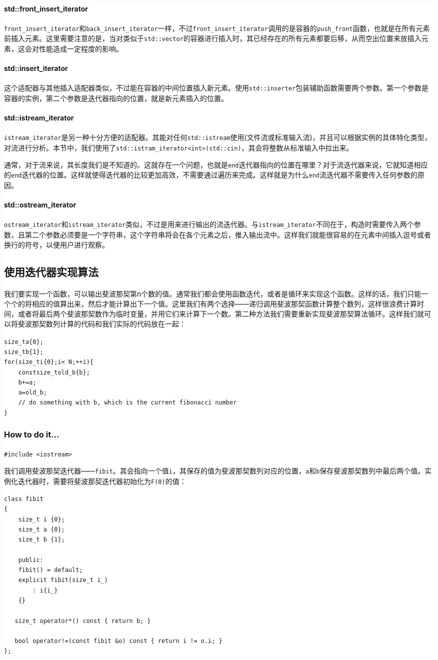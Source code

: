 #### std::front_insert_iterator

`front_insert_iterator`和`back_insert_iterator`一样，不过`front_insert_iterator`调用的是容器的`push_front`函数，也就是在所有元素前插入元素。这里需要注意的是，当对类似于`std::vector`的容器进行插入时，其已经存在的所有元素都要后移，从而空出位置来放插入元素，这会对性能造成一定程度的影响。

#### std::insert_iterator

这个适配器与其他插入适配器类似，不过能在容器的中间位置插入新元素。使用`std::inserter`包装辅助函数需要两个参数。第一个参数是容器的实例，第二个参数是迭代器指向的位置，就是新元素插入的位置。

#### std::istream_iterator

`istream_iterator`是另一种十分方便的适配器。其能对任何`std::istream`使用(文件流或标准输入流)，并且可以根据实例的具体特化类型，对流进行分析。本节中，我们使用了`std::istram_iterator<int>(std::cin)`，其会将整数从标准输入中拉出来。

通常，对于流来说，其长度我们是不知道的。这就存在一个问题，也就是`end`迭代器指向的位置在哪里？对于流迭代器来说，它就知道相应的`end`迭代器的位置。这样就使得迭代器的比较更加高效，不需要通过遍历来完成。这样就是为什么`end`流迭代器不需要传入任何参数的原因。

#### std::ostream_iterator

`ostream_iterator`和`istream_iterator`类似，不过是用来进行输出的流迭代器。与`istream_iterator`不同在于，构造时需要传入两个参数，且第二个参数必须要是一个字符串，这个字符串将会在各个元素之后，推入输出流中。这样我们就能很容易的在元素中间插入逗号或者换行的符号，以便用户进行观察。

## 使用迭代器实现算法

我们要实现一个函数，可以输出斐波那契第n个数的值。通常我们都会使用函数迭代，或者是循环来实现这个函数。这样的话，我们只能一个个的将相应的值算出来，然后才能计算出下一个值。这里我们有两个选择——递归调用斐波那契函数计算整个数列，这样很浪费计算时间，或者将最后两个斐波那契数作为临时变量，并用它们来计算下一个数。第二种方法我们需要重新实现斐波那契算法循环。这样我们就可以将斐波那契数列计算的代码和我们实际的代码放在一起：

```
size_ta{0};
size_tb{1};
for(size_ti{0};i< N;++i){
    constsize_told_b{b};
    b+=a;
    a=old_b;
    // do something with b, which is the current fibonacci number
}
```

### How to do it...

```
#include <iostream>
```

我们调用斐波那契迭代器——`fibit`。其会指向一个值`i`，其保存的值为斐波那契数列对应的位置，`a`和`b`保存斐波那契数列中最后两个值。实例化迭代器时，需要将斐波那契迭代器初始化为`F(0)`的值：

```
class fibit
{
    size_t i {0};
    size_t a {0};
    size_t b {1};
    
    public:
    fibit() = default;
    explicit fibit(size_t i_)
        : i{i_}
    {}
   
   size_t operator*() const { return b; }
   
   bool operator!=(const fibit &o) const { return i != o.i; }
};
```
